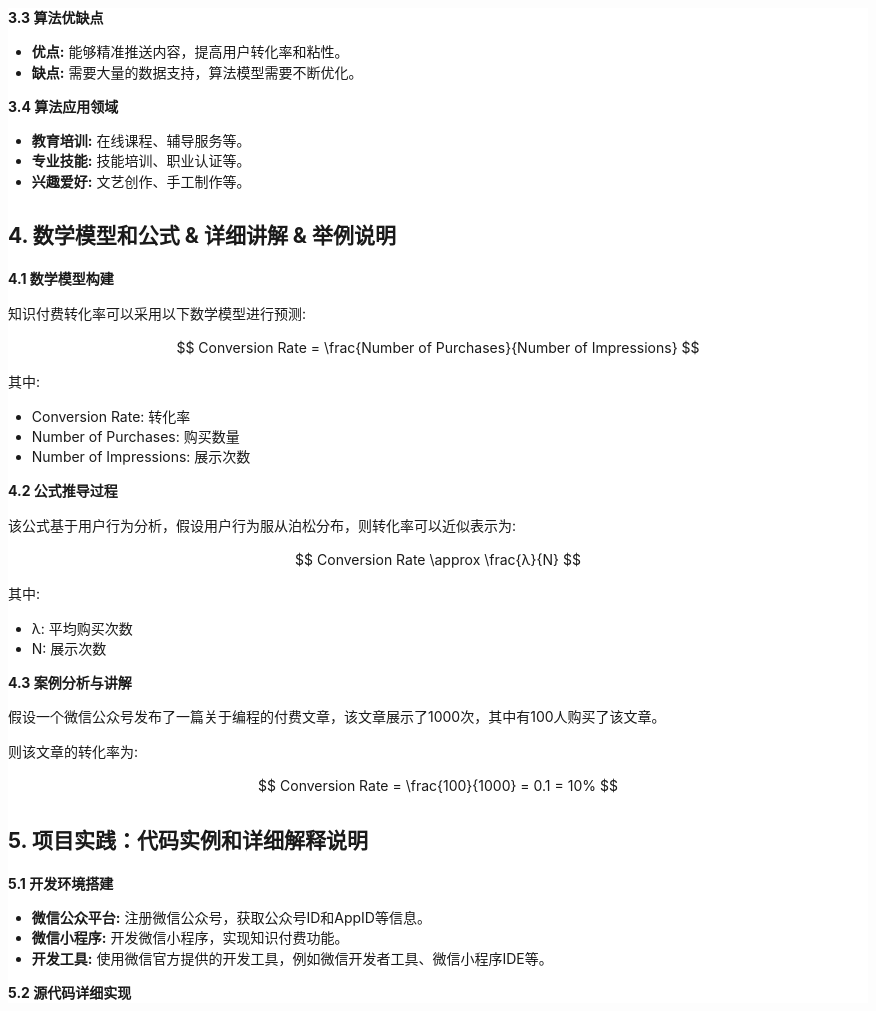 **3.3 算法优缺点**

* **优点:** 能够精准推送内容，提高用户转化率和粘性。
* **缺点:** 需要大量的数据支持，算法模型需要不断优化。

**3.4 算法应用领域**

* **教育培训:** 在线课程、辅导服务等。
* **专业技能:** 技能培训、职业认证等。
* **兴趣爱好:** 文艺创作、手工制作等。

## 4. 数学模型和公式 & 详细讲解 & 举例说明

**4.1 数学模型构建**

知识付费转化率可以采用以下数学模型进行预测:

$$
Conversion Rate = \frac{Number of Purchases}{Number of Impressions}
$$

其中:

* Conversion Rate: 转化率
* Number of Purchases: 购买数量
* Number of Impressions: 展示次数

**4.2 公式推导过程**

该公式基于用户行为分析，假设用户行为服从泊松分布，则转化率可以近似表示为:

$$
Conversion Rate \approx \frac{λ}{N}
$$

其中:

* λ: 平均购买次数
* N: 展示次数

**4.3 案例分析与讲解**

假设一个微信公众号发布了一篇关于编程的付费文章，该文章展示了1000次，其中有100人购买了该文章。

则该文章的转化率为:

$$
Conversion Rate = \frac{100}{1000} = 0.1 = 10%
$$

## 5. 项目实践：代码实例和详细解释说明

**5.1 开发环境搭建**

* **微信公众平台:** 注册微信公众号，获取公众号ID和AppID等信息。
* **微信小程序:** 开发微信小程序，实现知识付费功能。
* **开发工具:** 使用微信官方提供的开发工具，例如微信开发者工具、微信小程序IDE等。

**5.2 源代码详细实现**
